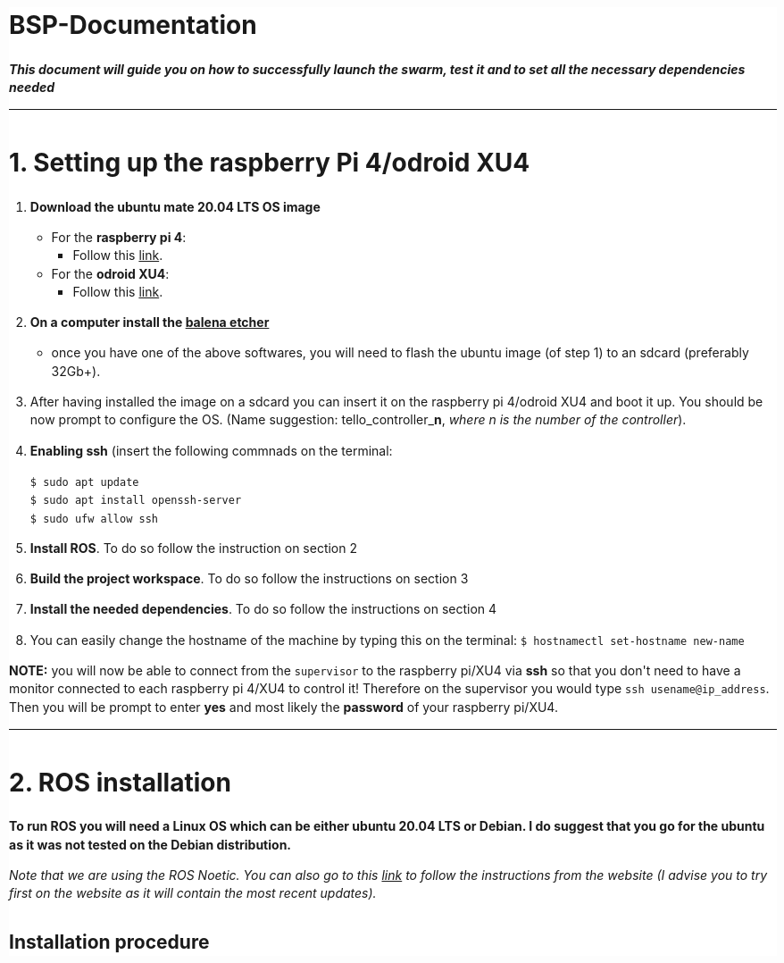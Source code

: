 # BSP-Documentation

***This document will guide you on how to successfully launch the swarm, test it and to set all the necessary dependencies needed***

---

# 1. Setting up the raspberry Pi 4/odroid XU4

1. **Download the ubuntu mate 20.04 LTS OS image**
    - For the **raspberry pi 4**:
        - Follow this [link](https://ubuntu-mate.org/download/arm64/).
    - For the **odroid XU4**:
        - Follow this [link](https://wiki.odroid.com/odroid-xu4/os_images/linux/ubuntu_5.4/mate/20210113).
2. **On a computer install the [balena etcher](https://www.balena.io/etcher/)**
    - once you have one of the above softwares, you will need to flash the ubuntu image (of step 1) to an sdcard (preferably 32Gb+).
3. After having installed the image on a sdcard you can insert it on the raspberry pi 4/odroid XU4 and boot it up. You should be now prompt to configure the OS. (Name suggestion: tello_controller_**n**, *where n is the number of the controller*).
4. **Enabling ssh** (insert the following commnads on the terminal:
    
    ```bash
    $ sudo apt update
    $ sudo apt install openssh-server
    $ sudo ufw allow ssh
    ```
    
5. **Install ROS**. To do so follow the instruction on section 2
6. **Build the project workspace**. To do so follow the instructions on section 3
7. **Install the needed dependencies**. To do so follow the instructions on section 4
8. You can easily change the hostname of the machine by typing this on the terminal: `$ hostnamectl set-hostname new-name`

**NOTE:** you will now be able to connect from the `supervisor` to the raspberry pi/XU4 via **ssh** so that you don't need to have a monitor connected to each raspberry pi 4/XU4 to control it! Therefore on the supervisor you would type `ssh usename@ip_address`. Then you will be prompt to enter **yes** and most likely the **password** of your raspberry pi/XU4.

---

# 2. ROS installation

**To run ROS you will need a Linux OS which can be either ubuntu 20.04 LTS or Debian. I do suggest that you go for the ubuntu as it was not tested on the Debian distribution.**

*Note that we are using the ROS Noetic. You can also go to this [link](http://wiki.ros.org/noetic/Installation/Ubuntu) to follow the instructions from the website (I advise you to try first on the website as it will contain the most recent updates).*

## Installation procedure
